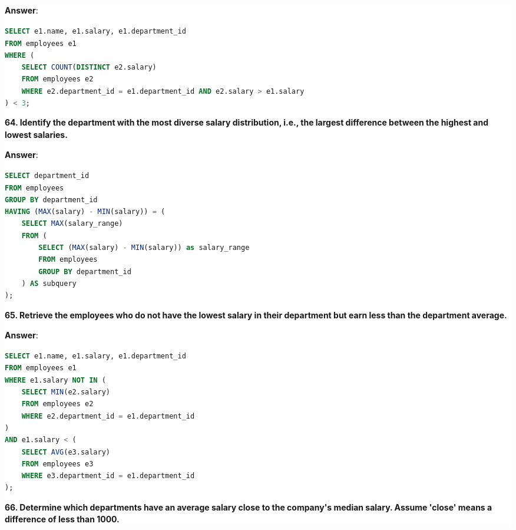 **Answer**:

```sql
SELECT e1.name, e1.salary, e1.department_id 
FROM employees e1
WHERE (
    SELECT COUNT(DISTINCT e2.salary) 
    FROM employees e2 
    WHERE e2.department_id = e1.department_id AND e2.salary > e1.salary
) < 3;

```
**64. Identify the department with the most diverse salary distribution, i.e., the largest difference between the highest and lowest salaries.**

**Answer**:

```sql
SELECT department_id 
FROM employees 
GROUP BY department_id 
HAVING (MAX(salary) - MIN(salary)) = (
    SELECT MAX(salary_range) 
    FROM (
        SELECT (MAX(salary) - MIN(salary)) as salary_range 
        FROM employees 
        GROUP BY department_id
    ) AS subquery
);

```
**65. Retrieve the employees who do not have the lowest salary in their department but earn less than the department average.**

**Answer**:

```sql
SELECT e1.name, e1.salary, e1.department_id 
FROM employees e1 
WHERE e1.salary NOT IN (
    SELECT MIN(e2.salary) 
    FROM employees e2 
    WHERE e2.department_id = e1.department_id
) 
AND e1.salary < (
    SELECT AVG(e3.salary) 
    FROM employees e3 
    WHERE e3.department_id = e1.department_id
);

```

**66. Determine which departments have an average salary close to the company's median salary. Assume 'close' means a difference of less than 1000.**
